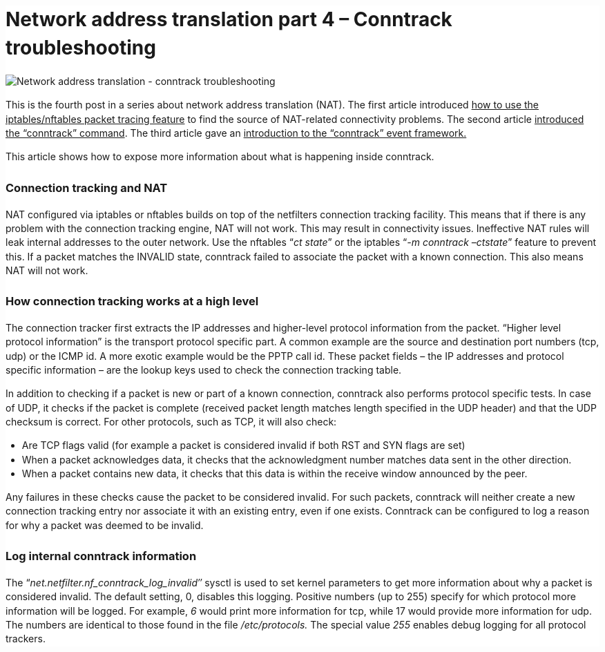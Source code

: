 [#]: subject: (Network address translation part 4 – Conntrack troubleshooting)
[#]: via: (https://fedoramagazine.org/network-address-translation-part-4-conntrack-troubleshooting/)
[#]: author: (Florian Westphal https://fedoramagazine.org/author/strlen/)
[#]: collector: (lujun9972)
[#]: translator: ( )
[#]: reviewer: ( )
[#]: publisher: ( )
[#]: url: ( )

Network address translation part 4 – Conntrack troubleshooting
======

![Network address translation - conntrack troubleshooting][1]

This is the fourth post in a series about network address translation (NAT). The first article introduced [how to use the iptables/nftables packet tracing feature][2] to find the source of NAT-related connectivity problems. The second article [introduced the “conntrack” command][3]. The third article gave an [introduction to the “conntrack” event framework.][4]

This article shows how to expose more information about what is happening inside conntrack.

### Connection tracking and NAT

NAT configured via iptables or nftables builds on top of the netfilters connection tracking facility. This means that if there is any problem with the connection tracking engine, NAT will not work. This may result in connectivity issues. Ineffective NAT rules will leak internal addresses to the outer network. Use the nftables “_ct state_” or the iptables “_-m conntrack –ctstate_” feature to prevent this. If a packet matches the INVALID state, conntrack failed to associate the packet with a known connection. This also means NAT will not work.

### How connection tracking works at a high level

The connection tracker first extracts the IP addresses and higher-level protocol information from the packet. “Higher level protocol information” is the transport protocol specific part. A common example are the source and destination port numbers (tcp, udp) or the ICMP id. A more exotic example would be the PPTP call id. These packet fields – the IP addresses and protocol specific information – are the lookup keys used to check the connection tracking table.

In addition to checking if a packet is new or part of a known connection, conntrack also performs protocol specific tests. In case of UDP, it checks if the packet is complete (received packet length matches length specified in the UDP header) and that the UDP checksum is correct. For other protocols, such as TCP, it will also check:

  * Are TCP flags valid (for example a packet is considered invalid if both RST and SYN flags are set)
  * When a packet acknowledges data, it checks that the acknowledgment number matches data sent in the other direction.
  * When a packet contains new data, it checks that this data is within the receive window announced by the peer.



Any failures in these checks cause the packet to be considered invalid. For such packets, conntrack will neither create a new connection tracking entry nor associate it with an existing entry, even if one exists. Conntrack can be configured to log a reason for why a packet was deemed to be invalid.

### Log internal conntrack information

The “_net.netfilter.nf_conntrack_log_invalid″_ sysctl is used to set kernel parameters to get more information about why a packet is considered invalid. The default setting, 0, disables this logging. Positive numbers (up to 255) specify for which protocol more information will be logged. For example, _6_ would print more information for tcp, while 17 would provide more information for udp. The numbers are identical to those found in the file _/etc/protocols._ The special value _255_ enables debug logging for all protocol trackers.


[a]: https://fedoramagazine.org/author/strlen/
[b]: https://github.com/lujun9972
[1]: https://fedoramagazine.org/wp-content/uploads/2021/05/network-address-translation-part-4-816x345.jpg
[2]: https://fedoramagazine.org/network-address-translation-part-1-packet-tracing/
[3]: https://fedoramagazine.org/network-address-translation-part-2-the-conntrack-tool/
[4]: https://fedoramagazine.org/conntrack-event-framework/
[5]: https://git.kernel.org/pub/scm/linux/kernel/git/torvalds/linux.git/tree/net/netfilter/nf_conntrack_proto_tcp.c?id=e2ef5203c817a60bfb591343ffd851b6537370ff#n1005
[6]: https://git.kernel.org/pub/scm/linux/kernel/git/torvalds/linux.git/tree/Documentation/admin-guide/dynamic-debug-howto.rst?id=e85d92b3bc3b7062f18b24092a65ec427afa8148
